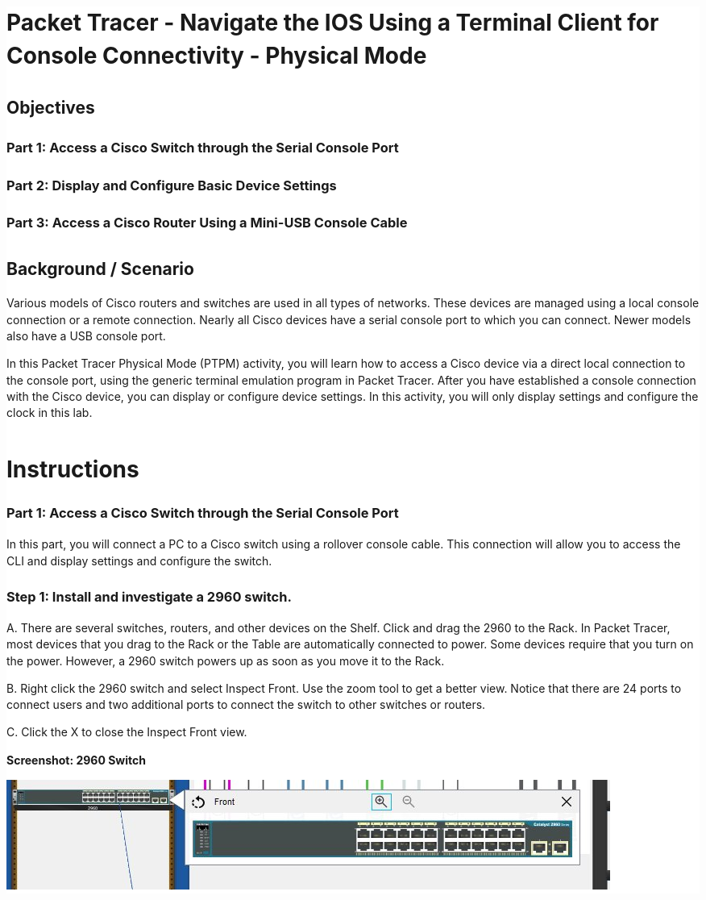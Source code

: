 # Packet Tracer - Navigate the IOS Using a Terminal Client for Console Connectivity - Physical Mode

## Objectives

### Part 1: Access a Cisco Switch through the Serial Console Port

### Part 2: Display and Configure Basic Device Settings

### Part 3: Access a Cisco Router Using a Mini-USB Console Cable

## Background / Scenario

Various models of Cisco routers and switches are used in all types of networks. These devices are managed using a local console connection or a remote connection. Nearly all Cisco devices have a serial console port to which you can connect. Newer models also have a USB console port.

In this Packet Tracer Physical Mode (PTPM) activity, you will learn how to access a Cisco device via a direct local connection to the console port, using the generic terminal emulation program in Packet Tracer. After you have established a console connection with the Cisco device, you can display or configure device settings. In this activity, you will only display settings and configure the clock in this lab.

# Instructions

### Part 1: Access a Cisco Switch through the Serial Console Port

In this part, you will connect a PC to a Cisco switch using a rollover console cable. This connection will allow you to access the CLI and display settings and configure the switch.

### Step 1: Install and investigate a 2960 switch.

A.     There are several switches, routers, and other devices on the Shelf. Click and drag the 2960 to the Rack. In Packet Tracer, most devices that you drag to the Rack or the Table are automatically connected to power. Some devices require that you turn on the power. However, a 2960 switch powers up as soon as you move it to the Rack.

B.     Right click the 2960 switch and select Inspect Front. Use the zoom tool to get a better view. Notice that there are 24 ports to connect users and two additional ports to connect the switch to other switches or routers.

C.     Click the X to close the Inspect Front view.

**Screenshot: 2960 Switch**

![Switch-Front](screenshots/1.png)
